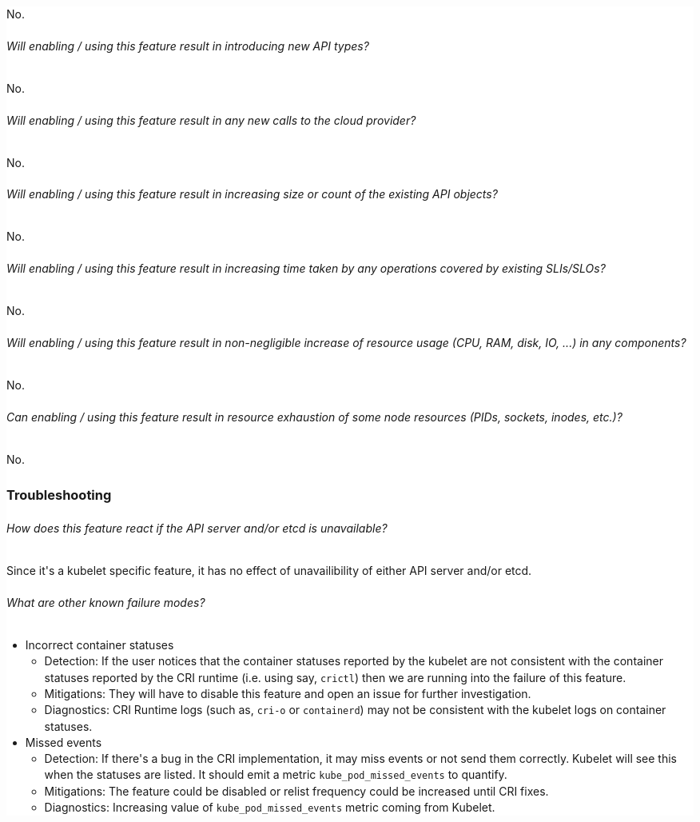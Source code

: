 No.

###### Will enabling / using this feature result in introducing new API types?

No.

###### Will enabling / using this feature result in any new calls to the cloud provider?

No.

###### Will enabling / using this feature result in increasing size or count of the existing API objects?

No.

###### Will enabling / using this feature result in increasing time taken by any operations covered by existing SLIs/SLOs?

No.

###### Will enabling / using this feature result in non-negligible increase of resource usage (CPU, RAM, disk, IO, ...) in any components?

No.

###### Can enabling / using this feature result in resource exhaustion of some node resources (PIDs, sockets, inodes, etc.)?

No.

### Troubleshooting

###### How does this feature react if the API server and/or etcd is unavailable?

Since it's a kubelet specific feature, it has no effect of unavailibility of either API server and/or etcd.

###### What are other known failure modes?

- Incorrect container statuses
  - Detection: If the user notices that the container statuses reported by the kubelet are not consistent with the container statuses reported by the CRI runtime (i.e. using say, `crictl`) then we are running into the failure of this feature.
  - Mitigations: They will have to disable this feature and open an issue for further investigation.
  - Diagnostics: CRI Runtime logs (such as, `cri-o` or `containerd`) may not be consistent with the kubelet logs on container statuses.
- Missed events
  - Detection: If there's a bug in the CRI implementation, it may miss events or not send them correctly. Kubelet will see this when the statuses are listed. It should emit a metric `kube_pod_missed_events` to quantify.
  - Mitigations: The feature could be disabled or relist frequency could be increased until CRI fixes.
  - Diagnostics: Increasing value of `kube_pod_missed_events` metric coming from Kubelet.
